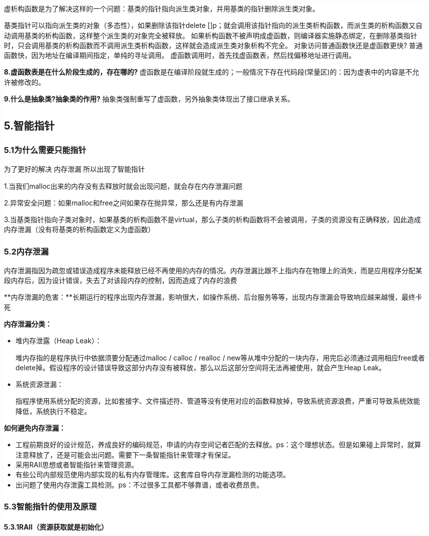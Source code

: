 虚析构函数是为了解决这样的一个问题：基类的指针指向派生类对象，并用基类的指针删除派生类对象。

基类指针可以指向派生类的对象（多态性），如果删除该指针delete []p；就会调用该指针指向的派生类析构函数，而派生类的析构函数又自动调用基类的析构函数，这样整个派生类的对象完全被释放。
如果析构函数不被声明成虚函数，则编译器实施静态绑定，在删除基类指针时，只会调用基类的析构函数而不调用派生类析构函数，这样就会造成派生类对象析构不完全。
对象访问普通函数快还是虚函数更快?
普通函数快，因为地址在编译期间指定，单纯的寻址调用。
虚函数调用时，首先找虚函数表，然后找偏移地址进行调用。

**8.虚函数表是在什么阶段生成的，存在哪的?**
虚函数是在编译阶段就生成的；一般情况下存在代码段(常量区)的：因为虚表中的内容是不允许被修改的。

**9.什么是抽象类?抽象类的作用?**
抽象类强制重写了虚函数，另外抽象类体现出了接口继承关系。



## 5.智能指针

### 5.1为什么需要只能指针

 为了更好的解决 内存泄漏 所以出现了智能指针

1.当我们malloc出来的内存没有去释放时就会出现问题，就会存在内存泄漏问题

2.异常安全问题：如果malloc和free之间如果存在抛异常，那么还是有内存泄漏

3.当基类指针指向子类对象时，如果基类的析构函数不是virtual，那么子类的析构函数将不会被调用，子类的资源没有正确释放，因此造成内存泄漏（没有将基类的析构函数定义为虚函数）

### 5.2内存泄漏

内存泄漏指因为疏忽或错误造成程序未能释放已经不再使用的内存的情况。内存泄漏比跟不上指内存在物理上的消失，而是应用程序分配某段内存后，因为设计错误，失去了对该段内存的控制，因而造成了内存的浪费

**内存泄漏的危害：**长期运行的程序出现内存泄漏，影响很大，如操作系统、后台服务等等，出现内存泄漏会导致响应越来越慢，最终卡死

**内存泄漏分类：**

- 堆内存泄露（Heap Leak）：

  堆内存指的是程序执行中依据须要分配通过malloc / calloc / realloc / new等从堆中分配的一块内存，用完后必须通过调用相应free或者delete掉。假设程序的设计错误导致这部分内存没有被释放，那么以后这部分空间将无法再被使用，就会产生Heap Leak。

- 系统资源泄漏：

  指程序使用系统分配的资源，比如套接字、文件描述符、管道等没有使用对应的函数释放掉，导致系统资源浪费，严重可导致系统效能降低，系统执行不稳定。



**如何避免内存泄漏：**

- 工程前期良好的设计规范，养成良好的编码规范，申请的内存空间记者匹配的去释放。ps：这个理想状态。但是如果碰上异常时，就算注意释放了，还是可能会出问题。需要下一条智能指针来管理才有保证。
- 采用RAII思想或者智能指针来管理资源。
- 有些公司内部规范使用内部实现的私有内存管理库。这套库自导内存泄漏检测的功能选项。
- 出问题了使用内存泄露工具检测。ps：不过很多工具都不够靠谱，或者收费昂贵。



### 5.3智能指针的使用及原理

#### 5.3.1RAII（资源获取就是初始化）
